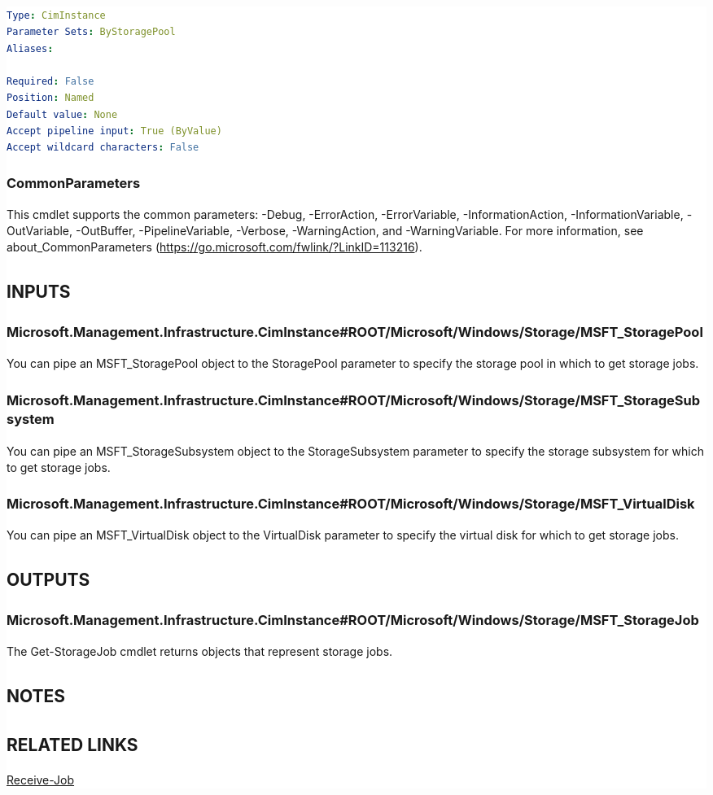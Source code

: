 ```yaml
Type: CimInstance
Parameter Sets: ByStoragePool
Aliases: 

Required: False
Position: Named
Default value: None
Accept pipeline input: True (ByValue)
Accept wildcard characters: False
```

### CommonParameters
This cmdlet supports the common parameters: -Debug, -ErrorAction, -ErrorVariable, -InformationAction, -InformationVariable, -OutVariable, -OutBuffer, -PipelineVariable, -Verbose, -WarningAction, and -WarningVariable. For more information, see about_CommonParameters (https://go.microsoft.com/fwlink/?LinkID=113216).

## INPUTS

### Microsoft.Management.Infrastructure.CimInstance#ROOT/Microsoft/Windows/Storage/MSFT_StoragePool
You can pipe an MSFT_StoragePool object to the StoragePool parameter to specify the storage pool in which to get storage jobs.

### Microsoft.Management.Infrastructure.CimInstance#ROOT/Microsoft/Windows/Storage/MSFT_StorageSubsystem
You can pipe an MSFT_StorageSubsystem object to the StorageSubsystem parameter to specify the storage subsystem for which to get storage jobs.

### Microsoft.Management.Infrastructure.CimInstance#ROOT/Microsoft/Windows/Storage/MSFT_VirtualDisk
You can pipe an MSFT_VirtualDisk object to the VirtualDisk parameter to specify the virtual disk for which to get storage jobs.

## OUTPUTS

### Microsoft.Management.Infrastructure.CimInstance#ROOT/Microsoft/Windows/Storage/MSFT_StorageJob
The Get-StorageJob cmdlet returns objects that represent storage jobs.

## NOTES

## RELATED LINKS

[Receive-Job](https://go.microsoft.com/fwlink/p/?LinkID=113372)

